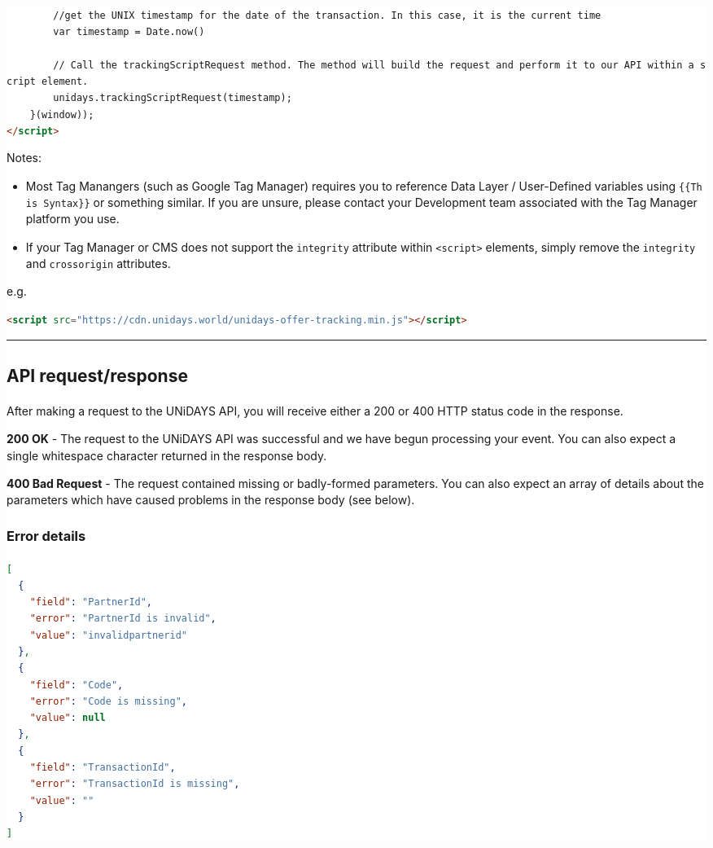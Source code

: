 ```html
        //get the UNIX timestamp for the date of the transaction. In this case, it is the current time
        var timestamp = Date.now()

        // Call the trackingScriptRequest method. The method will build the request and perform it to our API within a script element.
        unidays.trackingScriptRequest(timestamp);
    }(window));
</script>
```

Notes:

- Most Tag Manangers (such as Google Tag Manager) requires you to reference Data Layer / User-Defined variables using `{{This Syntax}}` or something similar. If you are unsure, please contact your Development team associated with the Tag Manager platform you use.

- If your Tag Manager or CMS does not support the `integrity` attribute within `<script>` elements, simply remove the `integrity` and `crossorigin` attributes.

e.g.

```html
<script src="https://cdn.unidays.world/unidays-offer-tracking.min.js"></script>
```

----

## API request/response

After making a request to the UNiDAYS API, you will receive either a 200 or 400 HTTP status code in the response.

**200 OK** - The request to the UNiDAYS API was successful and we have begun processing your event. You can also expect a single whitespace character returned in the response body.

**400 Bad Request** - The request contained missing or badly-formed parameters. You can also expect an array of details about the parameters which have caused problems in the response body (see below).

### Error details

```json
[
  {
    "field": "PartnerId",
    "error": "PartnerId is invalid",
    "value": "invalidpartnerid"
  },
  {
    "field": "Code",
    "error": "Code is missing",
    "value": null
  },
  {
    "field": "TransactionId",
    "error": "TransactionId is missing",
    "value": ""
  }
]
```
